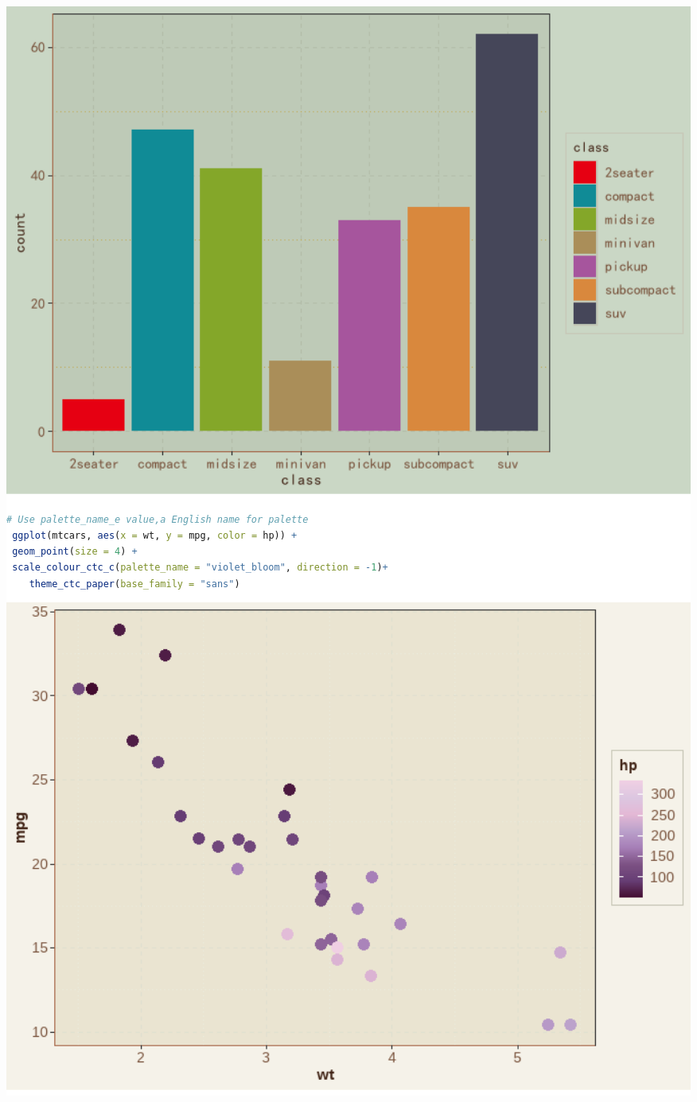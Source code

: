 <img src="figures/README-unnamed-chunk-25-1.png" width="100%" />

``` r
# Use palette_name_e value,a English name for palette
 ggplot(mtcars, aes(x = wt, y = mpg, color = hp)) +
 geom_point(size = 4) +
 scale_colour_ctc_c(palette_name = "violet_bloom", direction = -1)+
    theme_ctc_paper(base_family = "sans")
```

<img src="figures/README-unnamed-chunk-26-1.png" width="100%" />
